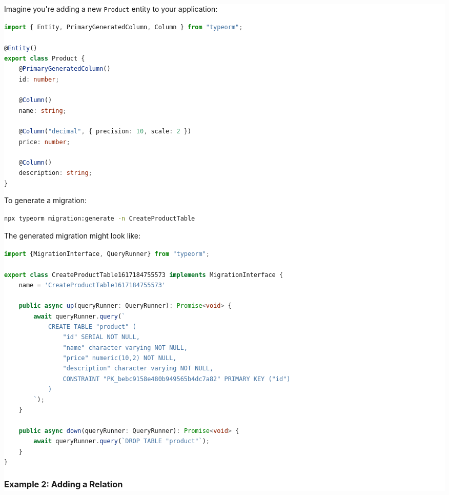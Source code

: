 Imagine you're adding a new `Product` entity to your application:

```typescript
import { Entity, PrimaryGeneratedColumn, Column } from "typeorm";

@Entity()
export class Product {
    @PrimaryGeneratedColumn()
    id: number;

    @Column()
    name: string;

    @Column("decimal", { precision: 10, scale: 2 })
    price: number;
  
    @Column()
    description: string;
}
```

To generate a migration:

```bash
npx typeorm migration:generate -n CreateProductTable
```

The generated migration might look like:

```typescript
import {MigrationInterface, QueryRunner} from "typeorm";

export class CreateProductTable1617184755573 implements MigrationInterface {
    name = 'CreateProductTable1617184755573'

    public async up(queryRunner: QueryRunner): Promise<void> {
        await queryRunner.query(`
            CREATE TABLE "product" (
                "id" SERIAL NOT NULL, 
                "name" character varying NOT NULL, 
                "price" numeric(10,2) NOT NULL, 
                "description" character varying NOT NULL, 
                CONSTRAINT "PK_bebc9158e480b949565b4dc7a82" PRIMARY KEY ("id")
            )
        `);
    }

    public async down(queryRunner: QueryRunner): Promise<void> {
        await queryRunner.query(`DROP TABLE "product"`);
    }
}
```

### Example 2: Adding a Relation
